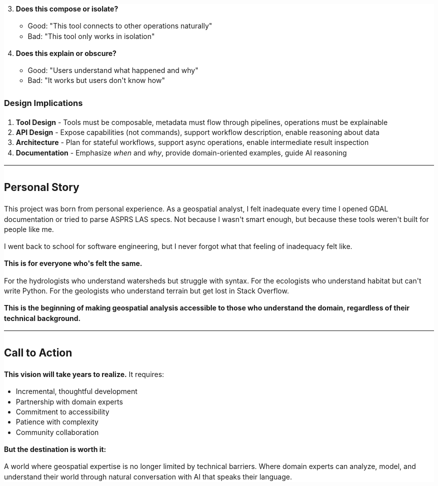 3. **Does this compose or isolate?**
   - Good: "This tool connects to other operations naturally"
   - Bad: "This tool only works in isolation"

4. **Does this explain or obscure?**
   - Good: "Users understand what happened and why"
   - Bad: "It works but users don't know how"

### Design Implications

1. **Tool Design** - Tools must be composable, metadata must flow through pipelines, operations must be explainable
2. **API Design** - Expose capabilities (not commands), support workflow description, enable reasoning about data
3. **Architecture** - Plan for stateful workflows, support async operations, enable intermediate result inspection
4. **Documentation** - Emphasize *when* and *why*, provide domain-oriented examples, guide AI reasoning

---

## Personal Story

This project was born from personal experience. As a geospatial analyst, I felt inadequate every time I opened GDAL documentation or tried to parse ASPRS LAS specs. Not because I wasn't smart enough, but because these tools weren't built for people like me.

I went back to school for software engineering, but I never forgot what that feeling of inadequacy felt like.

**This is for everyone who's felt the same.**

For the hydrologists who understand watersheds but struggle with syntax. For the ecologists who understand habitat but can't write Python. For the geologists who understand terrain but get lost in Stack Overflow.

**This is the beginning of making geospatial analysis accessible to those who understand the domain, regardless of their technical background.**

---

## Call to Action

**This vision will take years to realize.** It requires:

- Incremental, thoughtful development
- Partnership with domain experts
- Commitment to accessibility
- Patience with complexity
- Community collaboration

**But the destination is worth it:**

A world where geospatial expertise is no longer limited by technical barriers. Where domain experts can analyze, model, and understand their world through natural conversation with AI that speaks their language.
